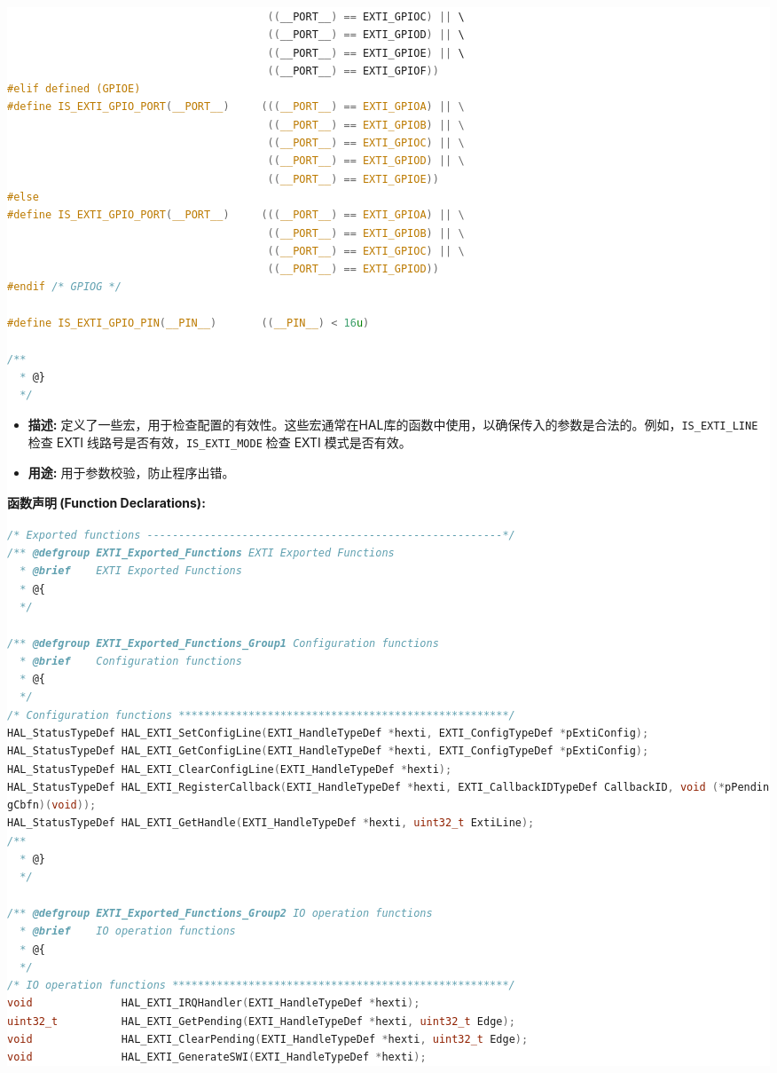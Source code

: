 ```c
                                         ((__PORT__) == EXTI_GPIOC) || \
                                         ((__PORT__) == EXTI_GPIOD) || \
                                         ((__PORT__) == EXTI_GPIOE) || \
                                         ((__PORT__) == EXTI_GPIOF))
#elif defined (GPIOE)
#define IS_EXTI_GPIO_PORT(__PORT__)     (((__PORT__) == EXTI_GPIOA) || \
                                         ((__PORT__) == EXTI_GPIOB) || \
                                         ((__PORT__) == EXTI_GPIOC) || \
                                         ((__PORT__) == EXTI_GPIOD) || \
                                         ((__PORT__) == EXTI_GPIOE))
#else
#define IS_EXTI_GPIO_PORT(__PORT__)     (((__PORT__) == EXTI_GPIOA) || \
                                         ((__PORT__) == EXTI_GPIOB) || \
                                         ((__PORT__) == EXTI_GPIOC) || \
                                         ((__PORT__) == EXTI_GPIOD))
#endif /* GPIOG */

#define IS_EXTI_GPIO_PIN(__PIN__)       ((__PIN__) < 16u)

/**
  * @}
  */
```

*   **描述:**  定义了一些宏，用于检查配置的有效性。这些宏通常在HAL库的函数中使用，以确保传入的参数是合法的。例如，`IS_EXTI_LINE` 检查 EXTI 线路号是否有效，`IS_EXTI_MODE` 检查 EXTI 模式是否有效。

*   **用途:**  用于参数校验，防止程序出错。

**函数声明 (Function Declarations):**

```c
/* Exported functions --------------------------------------------------------*/
/** @defgroup EXTI_Exported_Functions EXTI Exported Functions
  * @brief    EXTI Exported Functions
  * @{
  */

/** @defgroup EXTI_Exported_Functions_Group1 Configuration functions
  * @brief    Configuration functions
  * @{
  */
/* Configuration functions ****************************************************/
HAL_StatusTypeDef HAL_EXTI_SetConfigLine(EXTI_HandleTypeDef *hexti, EXTI_ConfigTypeDef *pExtiConfig);
HAL_StatusTypeDef HAL_EXTI_GetConfigLine(EXTI_HandleTypeDef *hexti, EXTI_ConfigTypeDef *pExtiConfig);
HAL_StatusTypeDef HAL_EXTI_ClearConfigLine(EXTI_HandleTypeDef *hexti);
HAL_StatusTypeDef HAL_EXTI_RegisterCallback(EXTI_HandleTypeDef *hexti, EXTI_CallbackIDTypeDef CallbackID, void (*pPendingCbfn)(void));
HAL_StatusTypeDef HAL_EXTI_GetHandle(EXTI_HandleTypeDef *hexti, uint32_t ExtiLine);
/**
  * @}
  */

/** @defgroup EXTI_Exported_Functions_Group2 IO operation functions
  * @brief    IO operation functions
  * @{
  */
/* IO operation functions *****************************************************/
void              HAL_EXTI_IRQHandler(EXTI_HandleTypeDef *hexti);
uint32_t          HAL_EXTI_GetPending(EXTI_HandleTypeDef *hexti, uint32_t Edge);
void              HAL_EXTI_ClearPending(EXTI_HandleTypeDef *hexti, uint32_t Edge);
void              HAL_EXTI_GenerateSWI(EXTI_HandleTypeDef *hexti);

```